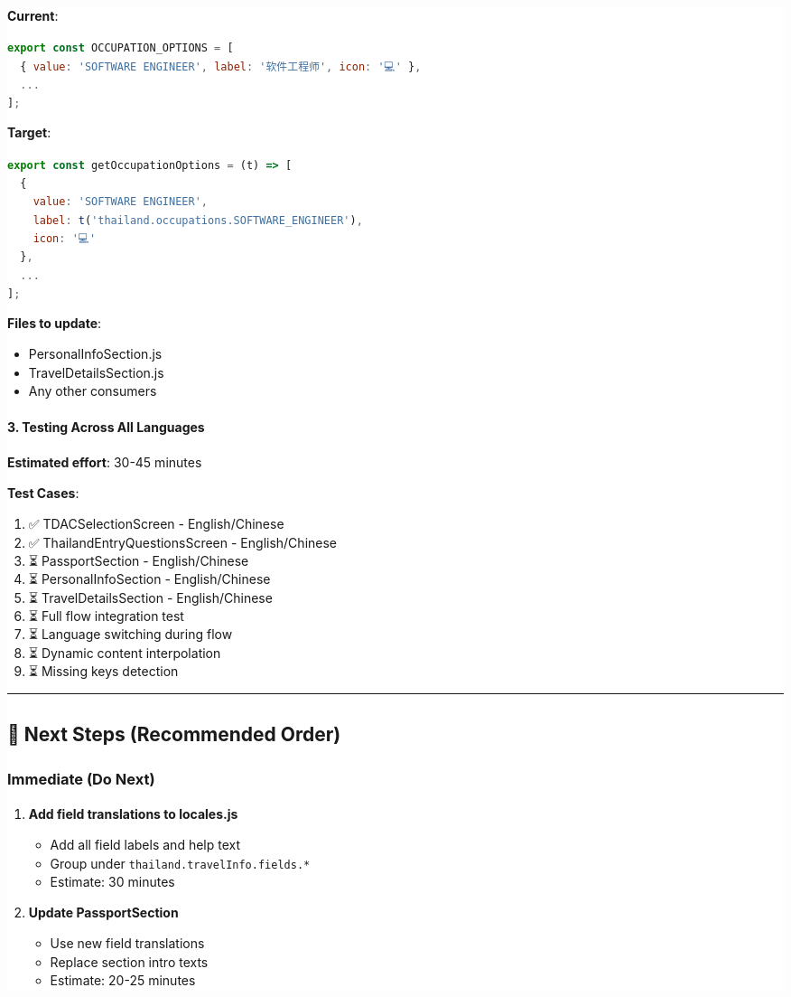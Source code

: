 **Current**:
```javascript
export const OCCUPATION_OPTIONS = [
  { value: 'SOFTWARE ENGINEER', label: '软件工程师', icon: '💻' },
  ...
];
```

**Target**:
```javascript
export const getOccupationOptions = (t) => [
  {
    value: 'SOFTWARE ENGINEER',
    label: t('thailand.occupations.SOFTWARE_ENGINEER'),
    icon: '💻'
  },
  ...
];
```

**Files to update**:
- PersonalInfoSection.js
- TravelDetailsSection.js
- Any other consumers

#### 3. Testing Across All Languages
**Estimated effort**: 30-45 minutes

**Test Cases**:
1. ✅ TDACSelectionScreen - English/Chinese
2. ✅ ThailandEntryQuestionsScreen - English/Chinese
3. ⏳ PassportSection - English/Chinese
4. ⏳ PersonalInfoSection - English/Chinese
5. ⏳ TravelDetailsSection - English/Chinese
6. ⏳ Full flow integration test
7. ⏳ Language switching during flow
8. ⏳ Dynamic content interpolation
9. ⏳ Missing keys detection

---

## 🎯 Next Steps (Recommended Order)

### Immediate (Do Next)
1. **Add field translations to locales.js**
   - Add all field labels and help text
   - Group under `thailand.travelInfo.fields.*`
   - Estimate: 30 minutes

2. **Update PassportSection**
   - Use new field translations
   - Replace section intro texts
   - Estimate: 20-25 minutes
